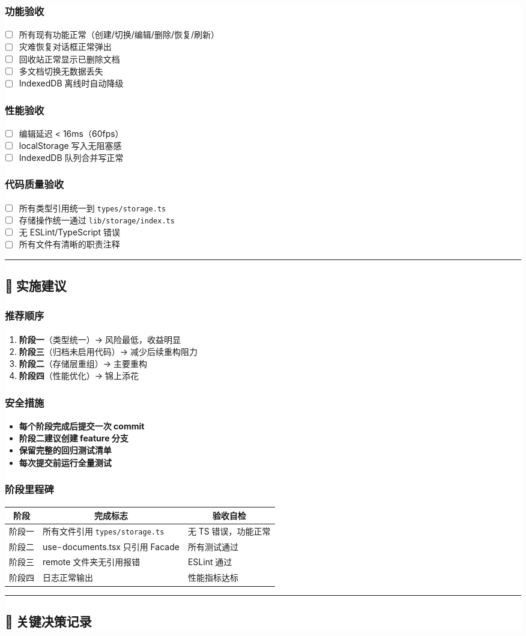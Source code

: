 ### 功能验收
- [ ] 所有现有功能正常（创建/切换/编辑/删除/恢复/刷新）
- [ ] 灾难恢复对话框正常弹出
- [ ] 回收站正常显示已删除文档
- [ ] 多文档切换无数据丢失
- [ ] IndexedDB 离线时自动降级

### 性能验收
- [ ] 编辑延迟 < 16ms（60fps）
- [ ] localStorage 写入无阻塞感
- [ ] IndexedDB 队列合并写正常

### 代码质量验收
- [ ] 所有类型引用统一到 `types/storage.ts`
- [ ] 存储操作统一通过 `lib/storage/index.ts`
- [ ] 无 ESLint/TypeScript 错误
- [ ] 所有文件有清晰的职责注释

---

## 🚀 实施建议

### 推荐顺序

1. **阶段一**（类型统一）→ 风险最低，收益明显
2. **阶段三**（归档未启用代码）→ 减少后续重构阻力
3. **阶段二**（存储层重组）→ 主要重构
4. **阶段四**（性能优化）→ 锦上添花

### 安全措施

- **每个阶段完成后提交一次 commit**
- **阶段二建议创建 feature 分支**
- **保留完整的回归测试清单**
- **每次提交前运行全量测试**

### 阶段里程碑

| 阶段 | 完成标志 | 验收自检 |
|-----|---------|---------|
| 阶段一 | 所有文件引用 `types/storage.ts` | 无 TS 错误，功能正常 |
| 阶段二 | use-documents.tsx 只引用 Facade | 所有测试通过 |
| 阶段三 | remote 文件夹无引用报错 | ESLint 通过 |
| 阶段四 | 日志正常输出 | 性能指标达标 |

---

## 📝 关键决策记录
